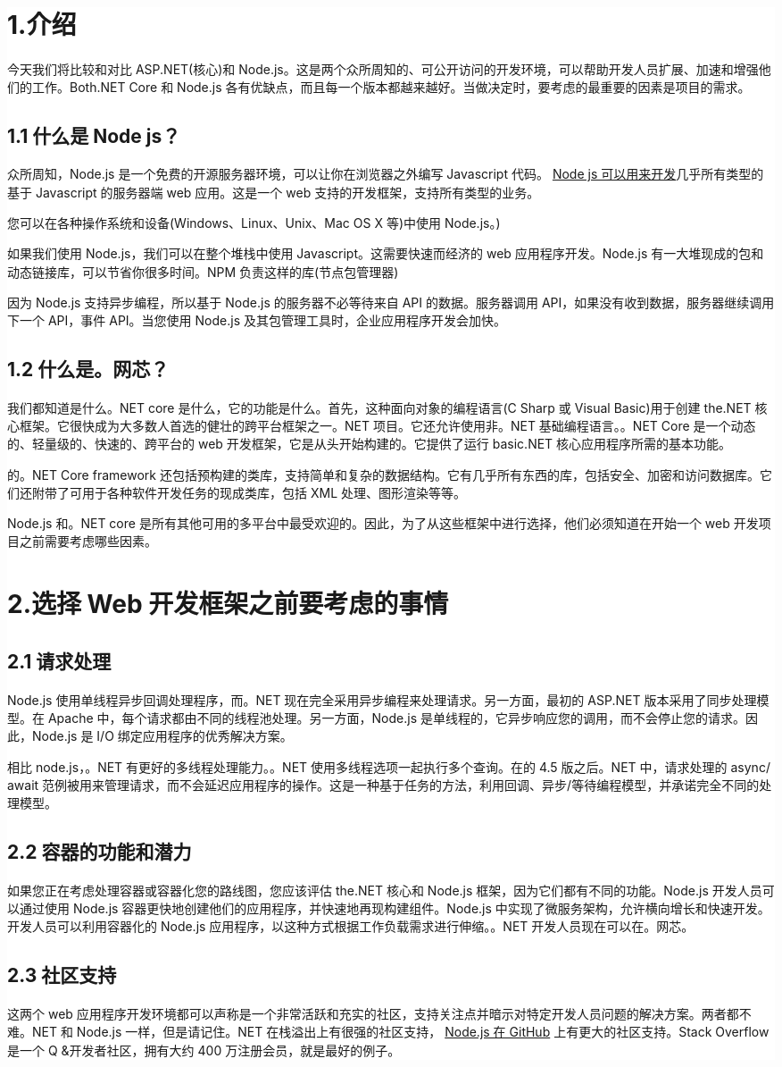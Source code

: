 # 1.介绍

今天我们将比较和对比 ASP.NET(核心)和 Node.js。这是两个众所周知的、可公开访问的开发环境，可以帮助开发人员扩展、加速和增强他们的工作。Both.NET Core 和 Node.js 各有优缺点，而且每一个版本都越来越好。当做决定时，要考虑的最重要的因素是项目的需求。

## 1.1 什么是 Node js？

众所周知，Node.js 是一个免费的开源服务器环境，可以让你在浏览器之外编写 Javascript 代码。 [Node js 可以用来开发](https://www.etatvasoft.com/blog/best-reasons-to-choose-node-js-for-enterprise-app-development/)几乎所有类型的基于 Javascript 的服务器端 web 应用。这是一个 web 支持的开发框架，支持所有类型的业务。

您可以在各种操作系统和设备(Windows、Linux、Unix、Mac OS X 等)中使用 Node.js。)

如果我们使用 Node.js，我们可以在整个堆栈中使用 Javascript。这需要快速而经济的 web 应用程序开发。Node.js 有一大堆现成的包和动态链接库，可以节省你很多时间。NPM 负责这样的库(节点包管理器)

因为 Node.js 支持异步编程，所以基于 Node.js 的服务器不必等待来自 API 的数据。服务器调用 API，如果没有收到数据，服务器继续调用下一个 API，事件 API。当您使用 Node.js 及其包管理工具时，企业应用程序开发会加快。

## 1.2 什么是。网芯？

我们都知道是什么。NET core 是什么，它的功能是什么。首先，这种面向对象的编程语言(C Sharp 或 Visual Basic)用于创建 the.NET 核心框架。它很快成为大多数人首选的健壮的跨平台框架之一。NET 项目。它还允许使用非。NET 基础编程语言。。NET Core 是一个动态的、轻量级的、快速的、跨平台的 web 开发框架，它是从头开始构建的。它提供了运行 basic.NET 核心应用程序所需的基本功能。

的。NET Core framework 还包括预构建的类库，支持简单和复杂的数据结构。它有几乎所有东西的库，包括安全、加密和访问数据库。它们还附带了可用于各种软件开发任务的现成类库，包括 XML 处理、图形渲染等等。

Node.js 和。NET core 是所有其他可用的多平台中最受欢迎的。因此，为了从这些框架中进行选择，他们必须知道在开始一个 web 开发项目之前需要考虑哪些因素。

# 2.选择 Web 开发框架之前要考虑的事情

## 2.1 请求处理

Node.js 使用单线程异步回调处理程序，而。NET 现在完全采用异步编程来处理请求。另一方面，最初的 ASP.NET 版本采用了同步处理模型。在 Apache 中，每个请求都由不同的线程池处理。另一方面，Node.js 是单线程的，它异步响应您的调用，而不会停止您的请求。因此，Node.js 是 I/O 绑定应用程序的优秀解决方案。

相比 node.js，。NET 有更好的多线程处理能力。。NET 使用多线程选项一起执行多个查询。在的 4.5 版之后。NET 中，请求处理的 async/ await 范例被用来管理请求，而不会延迟应用程序的操作。这是一种基于任务的方法，利用回调、异步/等待编程模型，并承诺完全不同的处理模型。

## 2.2 容器的功能和潜力

如果您正在考虑处理容器或容器化您的路线图，您应该评估 the.NET 核心和 Node.js 框架，因为它们都有不同的功能。Node.js 开发人员可以通过使用 Node.js 容器更快地创建他们的应用程序，并快速地再现构建组件。Node.js 中实现了微服务架构，允许横向增长和快速开发。开发人员可以利用容器化的 Node.js 应用程序，以这种方式根据工作负载需求进行伸缩。。NET 开发人员现在可以在。网芯。

## 2.3 社区支持

这两个 web 应用程序开发环境都可以声称是一个非常活跃和充实的社区，支持关注点并暗示对特定开发人员问题的解决方案。两者都不难。NET 和 Node.js 一样，但是请记住。NET 在栈溢出上有很强的社区支持， [Node.js 在 GitHub](https://github.com/nodejs/community-committee) 上有更大的社区支持。Stack Overflow 是一个 Q &开发者社区，拥有大约 400 万注册会员，就是最好的例子。
